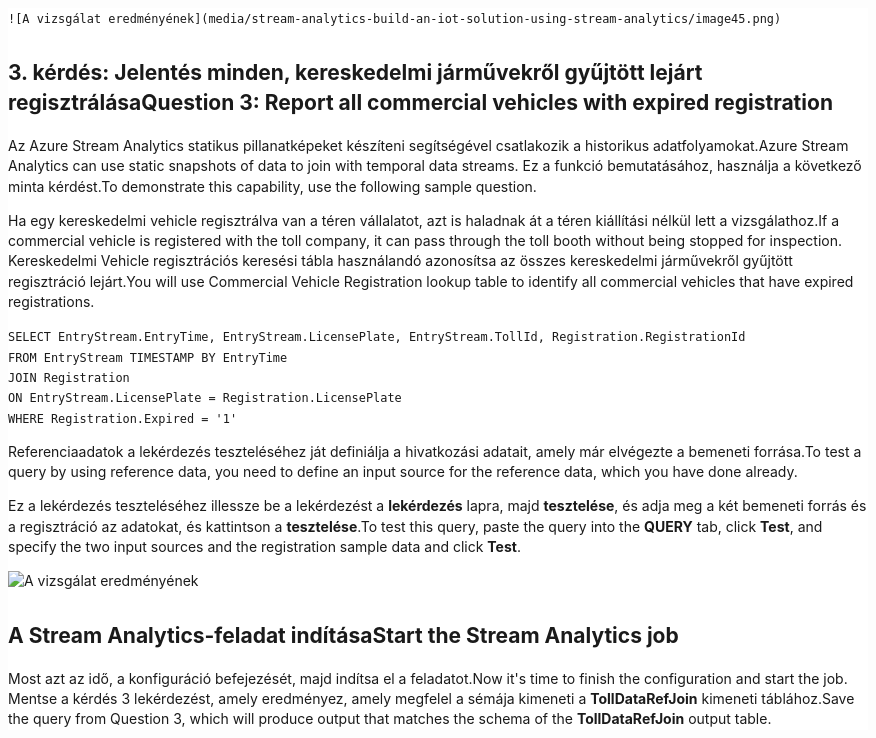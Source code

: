     ![A vizsgálat eredményének](media/stream-analytics-build-an-iot-solution-using-stream-analytics/image45.png)

## <a name="question-3-report-all-commercial-vehicles-with-expired-registration"></a><span data-ttu-id="c2ebe-473">3. kérdés: Jelentés minden, kereskedelmi járművekről gyűjtött lejárt regisztrálása</span><span class="sxs-lookup"><span data-stu-id="c2ebe-473">Question 3: Report all commercial vehicles with expired registration</span></span>
<span data-ttu-id="c2ebe-474">Az Azure Stream Analytics statikus pillanatképeket készíteni segítségével csatlakozik a historikus adatfolyamokat.</span><span class="sxs-lookup"><span data-stu-id="c2ebe-474">Azure Stream Analytics can use static snapshots of data to join with temporal data streams.</span></span> <span data-ttu-id="c2ebe-475">Ez a funkció bemutatásához, használja a következő minta kérdést.</span><span class="sxs-lookup"><span data-stu-id="c2ebe-475">To demonstrate this capability, use the following sample question.</span></span>

<span data-ttu-id="c2ebe-476">Ha egy kereskedelmi vehicle regisztrálva van a téren vállalatot, azt is haladnak át a téren kiállítási nélkül lett a vizsgálathoz.</span><span class="sxs-lookup"><span data-stu-id="c2ebe-476">If a commercial vehicle is registered with the toll company, it can pass through the toll booth without being stopped for inspection.</span></span> <span data-ttu-id="c2ebe-477">Kereskedelmi Vehicle regisztrációs keresési tábla használandó azonosítsa az összes kereskedelmi járművekről gyűjtött regisztráció lejárt.</span><span class="sxs-lookup"><span data-stu-id="c2ebe-477">You will use Commercial Vehicle Registration lookup table to identify all commercial vehicles that have expired registrations.</span></span>

```
SELECT EntryStream.EntryTime, EntryStream.LicensePlate, EntryStream.TollId, Registration.RegistrationId
FROM EntryStream TIMESTAMP BY EntryTime
JOIN Registration
ON EntryStream.LicensePlate = Registration.LicensePlate
WHERE Registration.Expired = '1'
```

<span data-ttu-id="c2ebe-478">Referenciaadatok a lekérdezés teszteléséhez ját definiálja a hivatkozási adatait, amely már elvégezte a bemeneti forrása.</span><span class="sxs-lookup"><span data-stu-id="c2ebe-478">To test a query by using reference data, you need to define an input source for the reference data, which you have done already.</span></span>

<span data-ttu-id="c2ebe-479">Ez a lekérdezés teszteléséhez illessze be a lekérdezést a **lekérdezés** lapra, majd **tesztelése**, és adja meg a két bemeneti forrás és a regisztráció az adatokat, és kattintson a **tesztelése**.</span><span class="sxs-lookup"><span data-stu-id="c2ebe-479">To test this query, paste the query into the **QUERY** tab, click **Test**, and specify the two input sources and the registration sample data and click **Test**.</span></span>  
   
![A vizsgálat eredményének](media/stream-analytics-build-an-iot-solution-using-stream-analytics/image46.png)

## <a name="start-the-stream-analytics-job"></a><span data-ttu-id="c2ebe-481">A Stream Analytics-feladat indítása</span><span class="sxs-lookup"><span data-stu-id="c2ebe-481">Start the Stream Analytics job</span></span>
<span data-ttu-id="c2ebe-482">Most azt az idő, a konfiguráció befejezését, majd indítsa el a feladatot.</span><span class="sxs-lookup"><span data-stu-id="c2ebe-482">Now it's time to finish the configuration and start the job.</span></span> <span data-ttu-id="c2ebe-483">Mentse a kérdés 3 lekérdezést, amely eredményez, amely megfelel a sémája kimeneti a **TollDataRefJoin** kimeneti táblához.</span><span class="sxs-lookup"><span data-stu-id="c2ebe-483">Save the query from Question 3, which will produce output that matches the schema of the **TollDataRefJoin** output table.</span></span>
